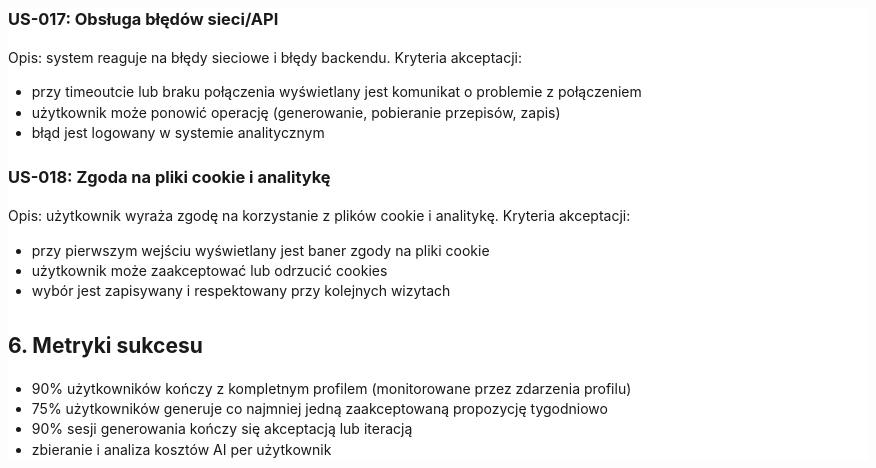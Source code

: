 ### US-017: Obsługa błędów sieci/API
Opis: system reaguje na błędy sieciowe i błędy backendu.
Kryteria akceptacji:
- przy timeoutcie lub braku połączenia wyświetlany jest komunikat o problemie z połączeniem
- użytkownik może ponowić operację (generowanie, pobieranie przepisów, zapis)
- błąd jest logowany w systemie analitycznym

### US-018: Zgoda na pliki cookie i analitykę
Opis: użytkownik wyraża zgodę na korzystanie z plików cookie i analitykę.
Kryteria akceptacji:
- przy pierwszym wejściu wyświetlany jest baner zgody na pliki cookie
- użytkownik może zaakceptować lub odrzucić cookies
- wybór jest zapisywany i respektowany przy kolejnych wizytach

## 6. Metryki sukcesu
- 90% użytkowników kończy z kompletnym profilem (monitorowane przez zdarzenia profilu)
- 75% użytkowników generuje co najmniej jedną zaakceptowaną propozycję tygodniowo
- 90% sesji generowania kończy się akceptacją lub iteracją
- zbieranie i analiza kosztów AI per użytkownik
